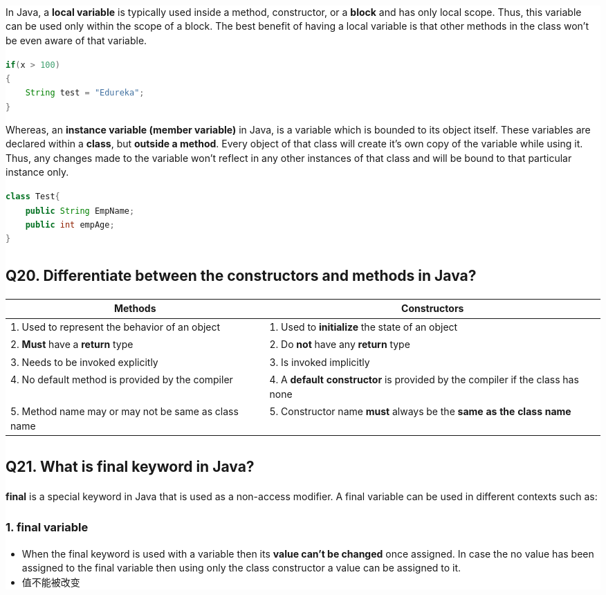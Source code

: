 In Java, a **local variable** is typically used inside a method, constructor, or a **block** and has only local scope. Thus, this variable can be used only within the scope of a block. The best benefit of having a local variable is that other methods in the class won’t be even aware of that variable.

```java
if(x > 100)
{
	String test = "Edureka";
}
```

Whereas, an **instance variable (member variable)** in Java, is a variable which is bounded to its object itself. These variables are declared within a **class**, but **outside a method**. Every object of that class will create it’s own copy of the variable while using it. Thus, any changes made to the variable won’t reflect in any other instances of that class and will be bound to that particular instance only.

```java
class Test{
	public String EmpName;
	public int empAge;
}
```



## Q20. Differentiate between the constructors and methods in Java?

| **Methods**                                         | **Constructors**                                             |
| --------------------------------------------------- | ------------------------------------------------------------ |
| 1. Used to represent the behavior of an object      | 1. Used to **initialize** the state of an object             |
| 2. **Must** have a **return** type                  | 2. Do **not** have any **return** type                       |
| 3. Needs to be invoked explicitly                   | 3. Is invoked implicitly                                     |
| 4. No default method is provided by the compiler    | 4. A **default constructor** is provided by the compiler if the class has none |
| 5. Method name may or may not be same as class name | 5. Constructor name **must** always be the **same as the class name** |



## Q21. What is final keyword in Java?

**final** is a special keyword in Java that is used as a non-access modifier. A final variable can be used in different contexts such as:

### 1. final variable

- When the final keyword is used with a variable then its **value can’t be changed** once assigned. In case the no value has been assigned to the final variable then using only the class constructor a value can be assigned to it.
- 值不能被改变
